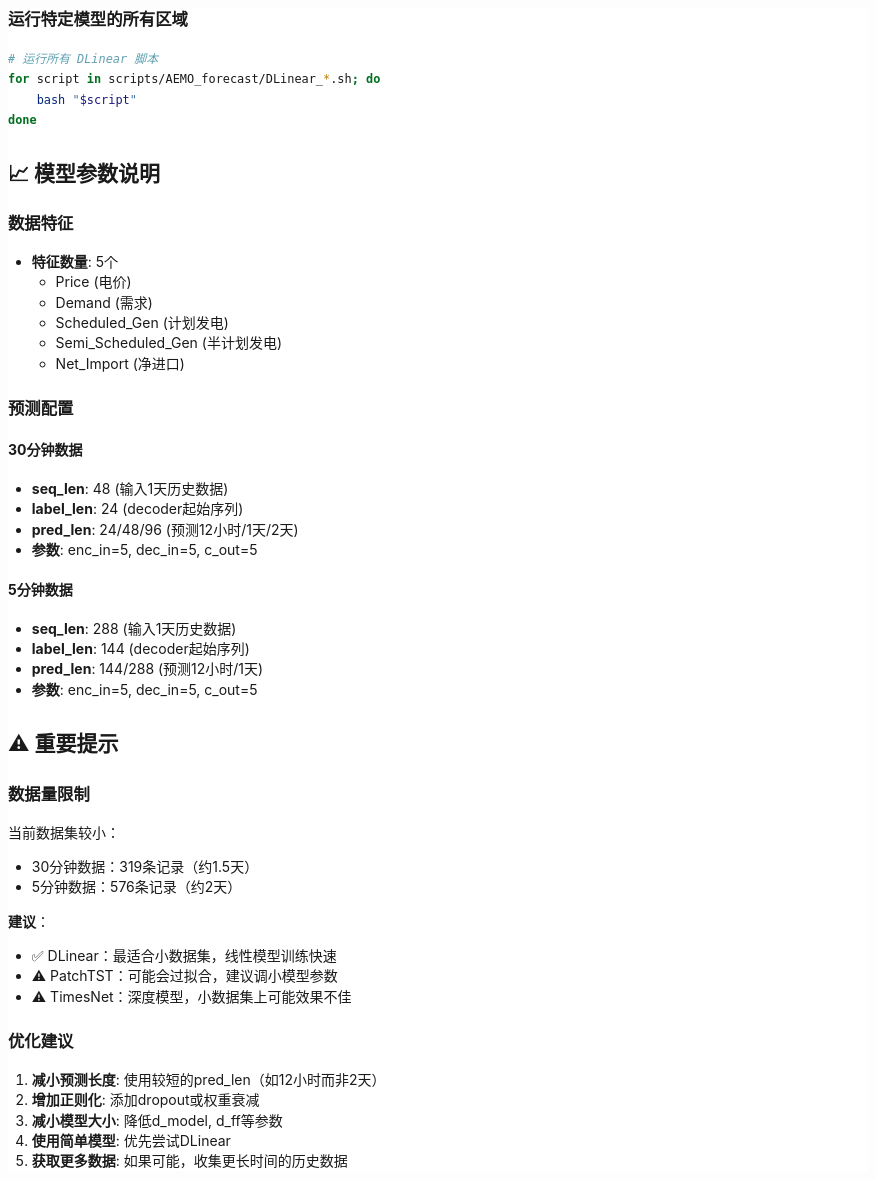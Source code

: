 ### 运行特定模型的所有区域
```bash
# 运行所有 DLinear 脚本
for script in scripts/AEMO_forecast/DLinear_*.sh; do 
    bash "$script"
done
```

## 📈 模型参数说明

### 数据特征
- **特征数量**: 5个
  - Price (电价)
  - Demand (需求)
  - Scheduled_Gen (计划发电)
  - Semi_Scheduled_Gen (半计划发电)
  - Net_Import (净进口)

### 预测配置

#### 30分钟数据
- **seq_len**: 48 (输入1天历史数据)
- **label_len**: 24 (decoder起始序列)
- **pred_len**: 24/48/96 (预测12小时/1天/2天)
- **参数**: enc_in=5, dec_in=5, c_out=5

#### 5分钟数据
- **seq_len**: 288 (输入1天历史数据)
- **label_len**: 144 (decoder起始序列)
- **pred_len**: 144/288 (预测12小时/1天)
- **参数**: enc_in=5, dec_in=5, c_out=5

## ⚠️ 重要提示

### 数据量限制
当前数据集较小：
- 30分钟数据：319条记录（约1.5天）
- 5分钟数据：576条记录（约2天）

**建议**：
- ✅ DLinear：最适合小数据集，线性模型训练快速
- ⚠️ PatchTST：可能会过拟合，建议调小模型参数
- ⚠️ TimesNet：深度模型，小数据集上可能效果不佳

### 优化建议
1. **减小预测长度**: 使用较短的pred_len（如12小时而非2天）
2. **增加正则化**: 添加dropout或权重衰减
3. **减小模型大小**: 降低d_model, d_ff等参数
4. **使用简单模型**: 优先尝试DLinear
5. **获取更多数据**: 如果可能，收集更长时间的历史数据
